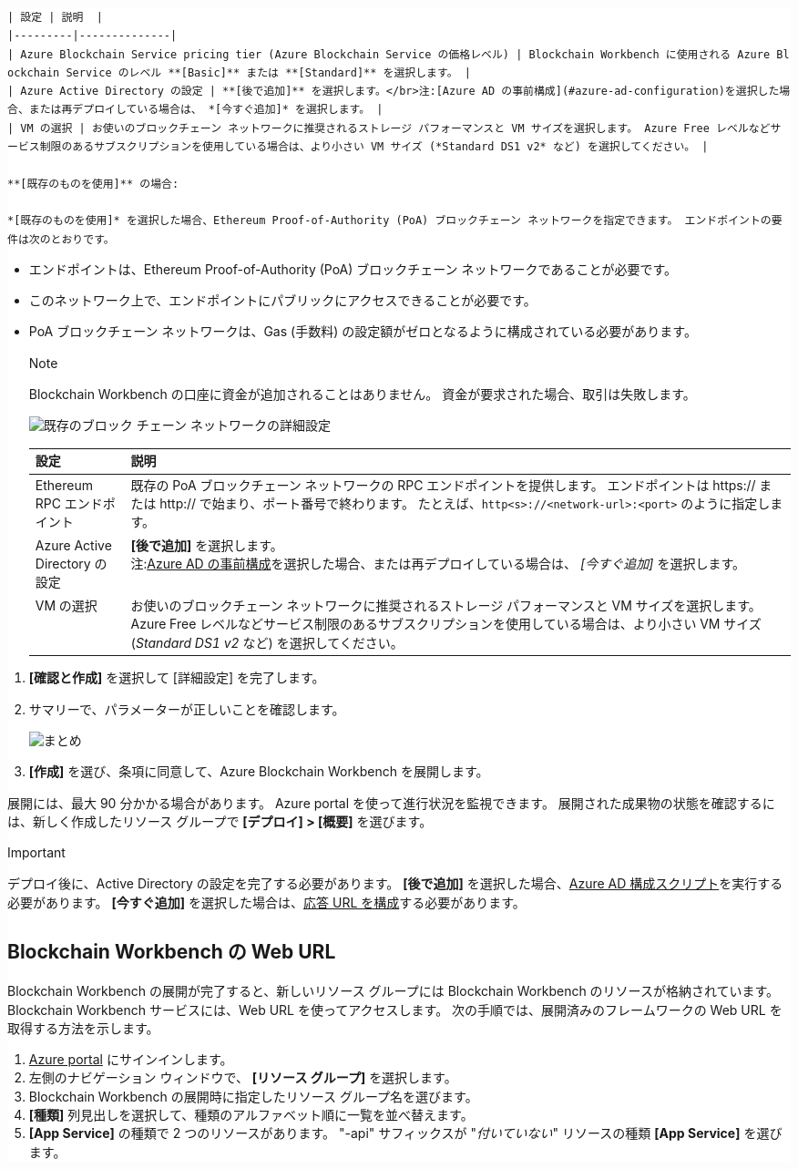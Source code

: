     | 設定 | 説明  |
    |---------|--------------|
    | Azure Blockchain Service pricing tier (Azure Blockchain Service の価格レベル) | Blockchain Workbench に使用される Azure Blockchain Service のレベル **[Basic]** または **[Standard]** を選択します。 |
    | Azure Active Directory の設定 | **[後で追加]** を選択します。</br>注:[Azure AD の事前構成](#azure-ad-configuration)を選択した場合、または再デプロイしている場合は、 *[今すぐ追加]* を選択します。 |
    | VM の選択 | お使いのブロックチェーン ネットワークに推奨されるストレージ パフォーマンスと VM サイズを選択します。 Azure Free レベルなどサービス制限のあるサブスクリプションを使用している場合は、より小さい VM サイズ (*Standard DS1 v2* など) を選択してください。 |

    **[既存のものを使用]** の場合:

    *[既存のものを使用]* を選択した場合、Ethereum Proof-of-Authority (PoA) ブロックチェーン ネットワークを指定できます。 エンドポイントの要件は次のとおりです。

   * エンドポイントは、Ethereum Proof-of-Authority (PoA) ブロックチェーン ネットワークであることが必要です。
   * このネットワーク上で、エンドポイントにパブリックにアクセスできることが必要です。
   * PoA ブロックチェーン ネットワークは、Gas (手数料) の設定額がゼロとなるように構成されている必要があります。

     > [!NOTE]
     > Blockchain Workbench の口座に資金が追加されることはありません。 資金が要求された場合、取引は失敗します。

     ![既存のブロック チェーン ネットワークの詳細設定](media/deploy/advanced-blockchain-settings-existing.png)

     | 設定 | 説明  |
     |---------|--------------|
     | Ethereum RPC エンドポイント | 既存の PoA ブロックチェーン ネットワークの RPC エンドポイントを提供します。 エンドポイントは https:// または http:// で始まり、ポート番号で終わります。 たとえば、`http<s>://<network-url>:<port>` のように指定します。 |
     | Azure Active Directory の設定 | **[後で追加]** を選択します。</br>注:[Azure AD の事前構成](#azure-ad-configuration)を選択した場合、または再デプロイしている場合は、 *[今すぐ追加]* を選択します。 |
     | VM の選択 | お使いのブロックチェーン ネットワークに推奨されるストレージ パフォーマンスと VM サイズを選択します。 Azure Free レベルなどサービス制限のあるサブスクリプションを使用している場合は、より小さい VM サイズ (*Standard DS1 v2* など) を選択してください。 |

1. **[確認と作成]** を選択して [詳細設定] を完了します。

1. サマリーで、パラメーターが正しいことを確認します。

    ![まとめ](media/deploy/blockchain-workbench-summary.png)

1. **[作成]** を選び、条項に同意して、Azure Blockchain Workbench を展開します。

展開には、最大 90 分かかる場合があります。 Azure portal を使って進行状況を監視できます。 展開された成果物の状態を確認するには、新しく作成したリソース グループで **[デプロイ] > [概要]** を選びます。

> [!IMPORTANT]
> デプロイ後に、Active Directory の設定を完了する必要があります。 **[後で追加]** を選択した場合、[Azure AD 構成スクリプト](#azure-ad-configuration-script)を実行する必要があります。  **[今すぐ追加]** を選択した場合は、[応答 URL を構成](#configuring-the-reply-url)する必要があります。

## <a name="blockchain-workbench-web-url"></a>Blockchain Workbench の Web URL

Blockchain Workbench の展開が完了すると、新しいリソース グループには Blockchain Workbench のリソースが格納されています。 Blockchain Workbench サービスには、Web URL を使ってアクセスします。 次の手順では、展開済みのフレームワークの Web URL を取得する方法を示します。

1. [Azure portal](https://portal.azure.com) にサインインします。
1. 左側のナビゲーション ウィンドウで、 **[リソース グループ]** を選択します。
1. Blockchain Workbench の展開時に指定したリソース グループ名を選びます。
1. **[種類]** 列見出しを選択して、種類のアルファベット順に一覧を並べ替えます。
1. **[App Service]** の種類で 2 つのリソースがあります。 "-api" サフィックスが "*付いていない*" リソースの種類 **[App Service]** を選びます。
